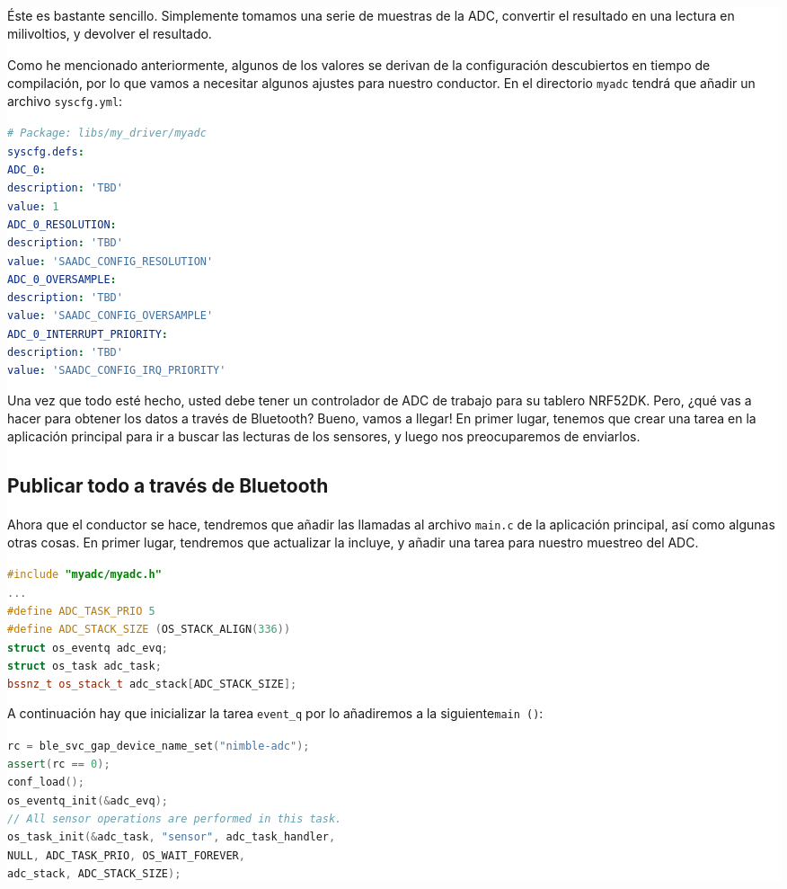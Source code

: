 Éste es bastante sencillo. Simplemente tomamos una serie de muestras de la ADC, convertir el resultado en una lectura en milivoltios, y devolver el resultado.

Como he mencionado anteriormente, algunos de los valores se derivan de la configuración descubiertos en tiempo de compilación, por lo que vamos a necesitar algunos ajustes para nuestro conductor. En el directorio `myadc`
tendrá que añadir un archivo `syscfg.yml`:

```yml
# Package: libs/my_driver/myadc
syscfg.defs:
ADC_0:
description: 'TBD'
value: 1
ADC_0_RESOLUTION:
description: 'TBD'
value: 'SAADC_CONFIG_RESOLUTION'
ADC_0_OVERSAMPLE:
description: 'TBD'
value: 'SAADC_CONFIG_OVERSAMPLE'
ADC_0_INTERRUPT_PRIORITY:
description: 'TBD'
value: 'SAADC_CONFIG_IRQ_PRIORITY'
```

Una vez que todo esté hecho, usted debe tener un controlador de ADC de trabajo para su tablero NRF52DK. Pero, ¿qué vas a hacer para obtener los datos a través de Bluetooth? Bueno, vamos a llegar! En primer lugar, tenemos que crear una tarea en la aplicación principal para ir a buscar las lecturas de los sensores, y luego nos preocuparemos de enviarlos.

## Publicar todo a través de Bluetooth

Ahora que el conductor se hace, tendremos que añadir las llamadas al archivo `main.c` de la aplicación principal, así como algunas otras cosas. En primer lugar, tendremos que actualizar la incluye, y añadir una tarea para nuestro muestreo del ADC.

```cpp
#include "myadc/myadc.h"
...
#define ADC_TASK_PRIO 5
#define ADC_STACK_SIZE (OS_STACK_ALIGN(336))
struct os_eventq adc_evq;
struct os_task adc_task;
bssnz_t os_stack_t adc_stack[ADC_STACK_SIZE];
```
A continuación hay que inicializar la tarea `event_q` por lo añadiremos a la siguiente` main () `:

```cpp
rc = ble_svc_gap_device_name_set("nimble-adc");
assert(rc == 0);
conf_load();
os_eventq_init(&adc_evq);
// All sensor operations are performed in this task.
os_task_init(&adc_task, "sensor", adc_task_handler,
NULL, ADC_TASK_PRIO, OS_WAIT_FOREVER,
adc_stack, ADC_STACK_SIZE);
```
